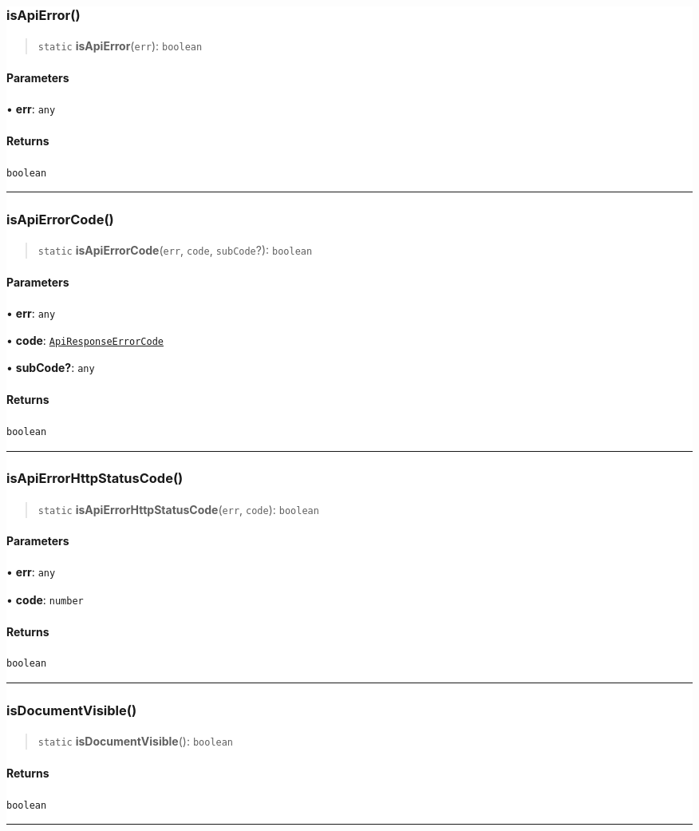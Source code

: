 ### isApiError()

> `static` **isApiError**(`err`): `boolean`

#### Parameters

• **err**: `any`

#### Returns

`boolean`

***

### isApiErrorCode()

> `static` **isApiErrorCode**(`err`, `code`, `subCode`?): `boolean`

#### Parameters

• **err**: `any`

• **code**: [`ApiResponseErrorCode`](../enumerations/ApiResponseErrorCode.md)

• **subCode?**: `any`

#### Returns

`boolean`

***

### isApiErrorHttpStatusCode()

> `static` **isApiErrorHttpStatusCode**(`err`, `code`): `boolean`

#### Parameters

• **err**: `any`

• **code**: `number`

#### Returns

`boolean`

***

### isDocumentVisible()

> `static` **isDocumentVisible**(): `boolean`

#### Returns

`boolean`

***
